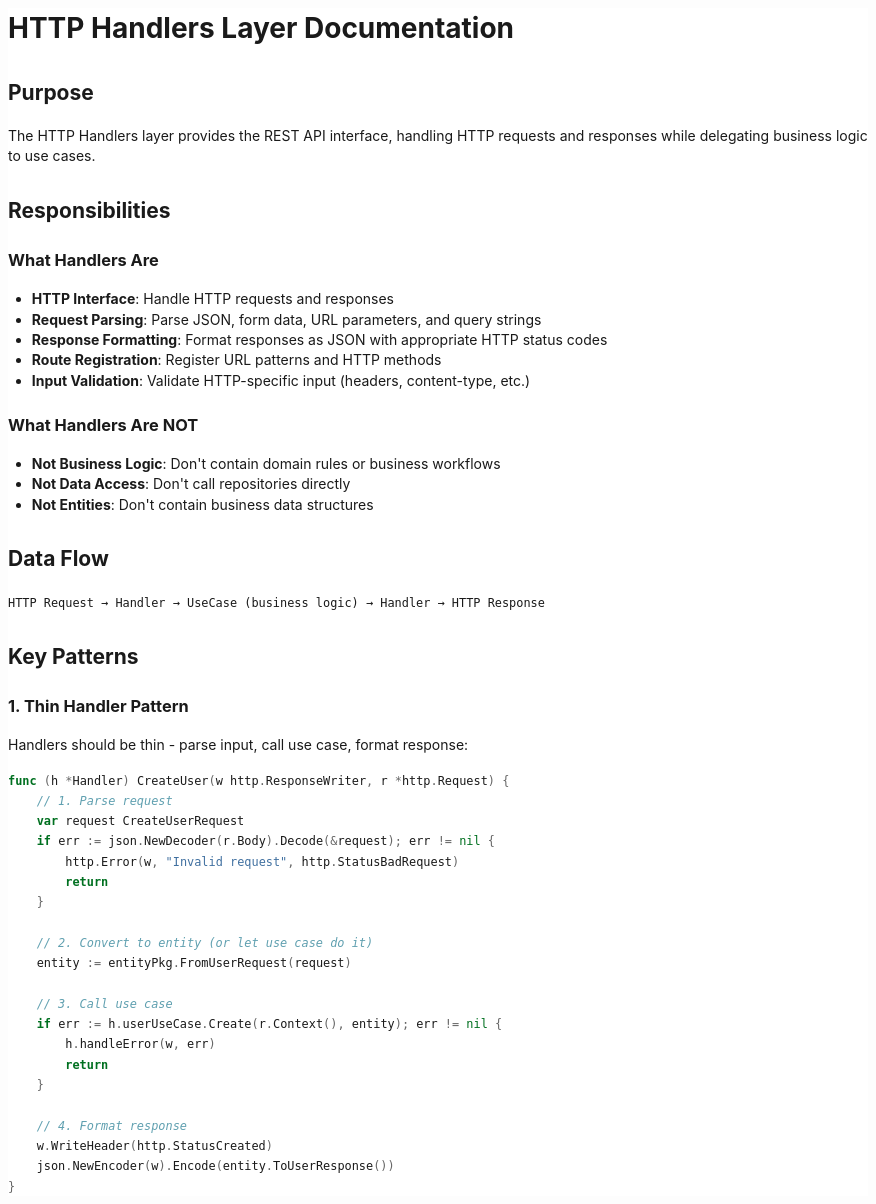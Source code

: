 # HTTP Handlers Layer Documentation

## Purpose
The HTTP Handlers layer provides the REST API interface, handling HTTP requests and responses while delegating business logic to use cases.

## Responsibilities

### What Handlers Are
- **HTTP Interface**: Handle HTTP requests and responses
- **Request Parsing**: Parse JSON, form data, URL parameters, and query strings
- **Response Formatting**: Format responses as JSON with appropriate HTTP status codes
- **Route Registration**: Register URL patterns and HTTP methods
- **Input Validation**: Validate HTTP-specific input (headers, content-type, etc.)

### What Handlers Are NOT
- **Not Business Logic**: Don't contain domain rules or business workflows
- **Not Data Access**: Don't call repositories directly
- **Not Entities**: Don't contain business data structures

## Data Flow

```
HTTP Request → Handler → UseCase (business logic) → Handler → HTTP Response
```

## Key Patterns

### 1. Thin Handler Pattern
Handlers should be thin - parse input, call use case, format response:
```go
func (h *Handler) CreateUser(w http.ResponseWriter, r *http.Request) {
    // 1. Parse request
    var request CreateUserRequest
    if err := json.NewDecoder(r.Body).Decode(&request); err != nil {
        http.Error(w, "Invalid request", http.StatusBadRequest)
        return
    }
    
    // 2. Convert to entity (or let use case do it)
    entity := entityPkg.FromUserRequest(request)
    
    // 3. Call use case
    if err := h.userUseCase.Create(r.Context(), entity); err != nil {
        h.handleError(w, err)
        return
    }
    
    // 4. Format response
    w.WriteHeader(http.StatusCreated)
    json.NewEncoder(w).Encode(entity.ToUserResponse())
}
```
